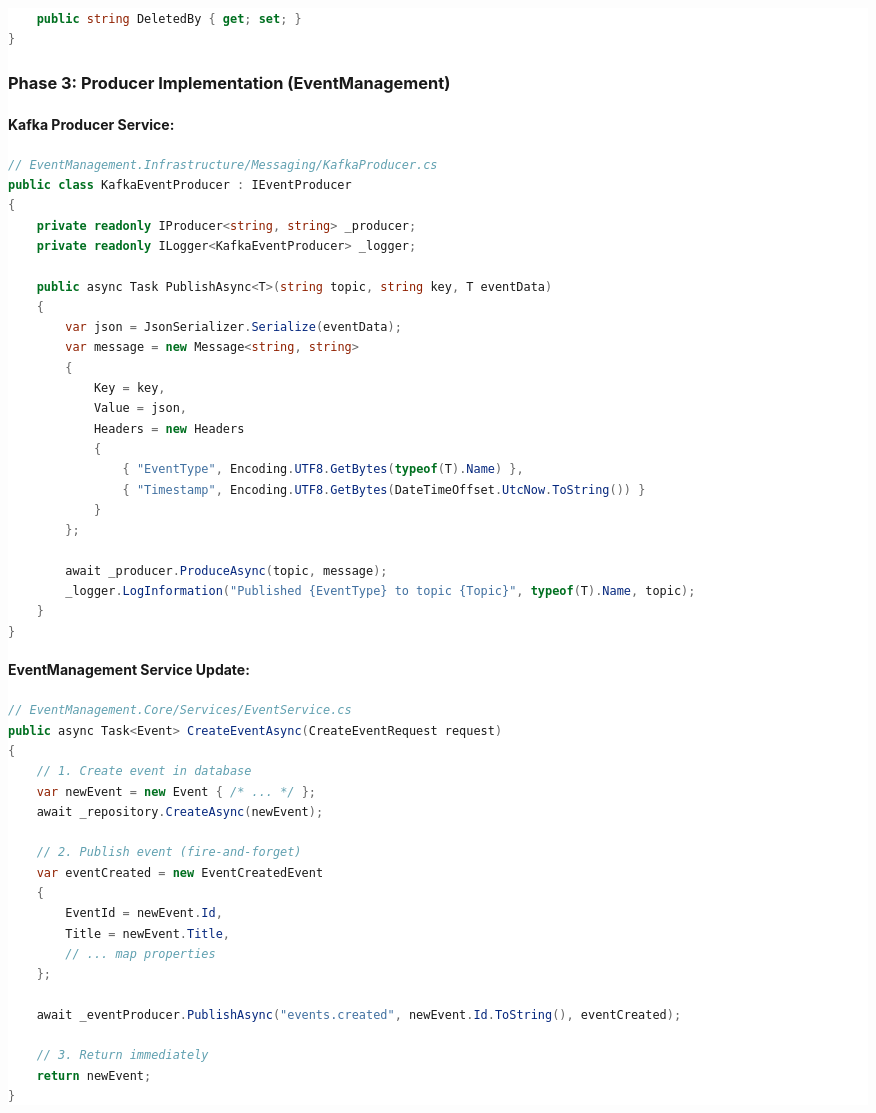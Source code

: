 ```csharp
    public string DeletedBy { get; set; }
}
```

### **Phase 3: Producer Implementation (EventManagement)**

#### **Kafka Producer Service:**
```csharp
// EventManagement.Infrastructure/Messaging/KafkaProducer.cs
public class KafkaEventProducer : IEventProducer
{
    private readonly IProducer<string, string> _producer;
    private readonly ILogger<KafkaEventProducer> _logger;
    
    public async Task PublishAsync<T>(string topic, string key, T eventData)
    {
        var json = JsonSerializer.Serialize(eventData);
        var message = new Message<string, string>
        {
            Key = key,
            Value = json,
            Headers = new Headers
            {
                { "EventType", Encoding.UTF8.GetBytes(typeof(T).Name) },
                { "Timestamp", Encoding.UTF8.GetBytes(DateTimeOffset.UtcNow.ToString()) }
            }
        };

        await _producer.ProduceAsync(topic, message);
        _logger.LogInformation("Published {EventType} to topic {Topic}", typeof(T).Name, topic);
    }
}
```

#### **EventManagement Service Update:**
```csharp
// EventManagement.Core/Services/EventService.cs
public async Task<Event> CreateEventAsync(CreateEventRequest request)
{
    // 1. Create event in database
    var newEvent = new Event { /* ... */ };
    await _repository.CreateAsync(newEvent);
    
    // 2. Publish event (fire-and-forget)
    var eventCreated = new EventCreatedEvent
    {
        EventId = newEvent.Id,
        Title = newEvent.Title,
        // ... map properties
    };
    
    await _eventProducer.PublishAsync("events.created", newEvent.Id.ToString(), eventCreated);
    
    // 3. Return immediately
    return newEvent;
}
```
